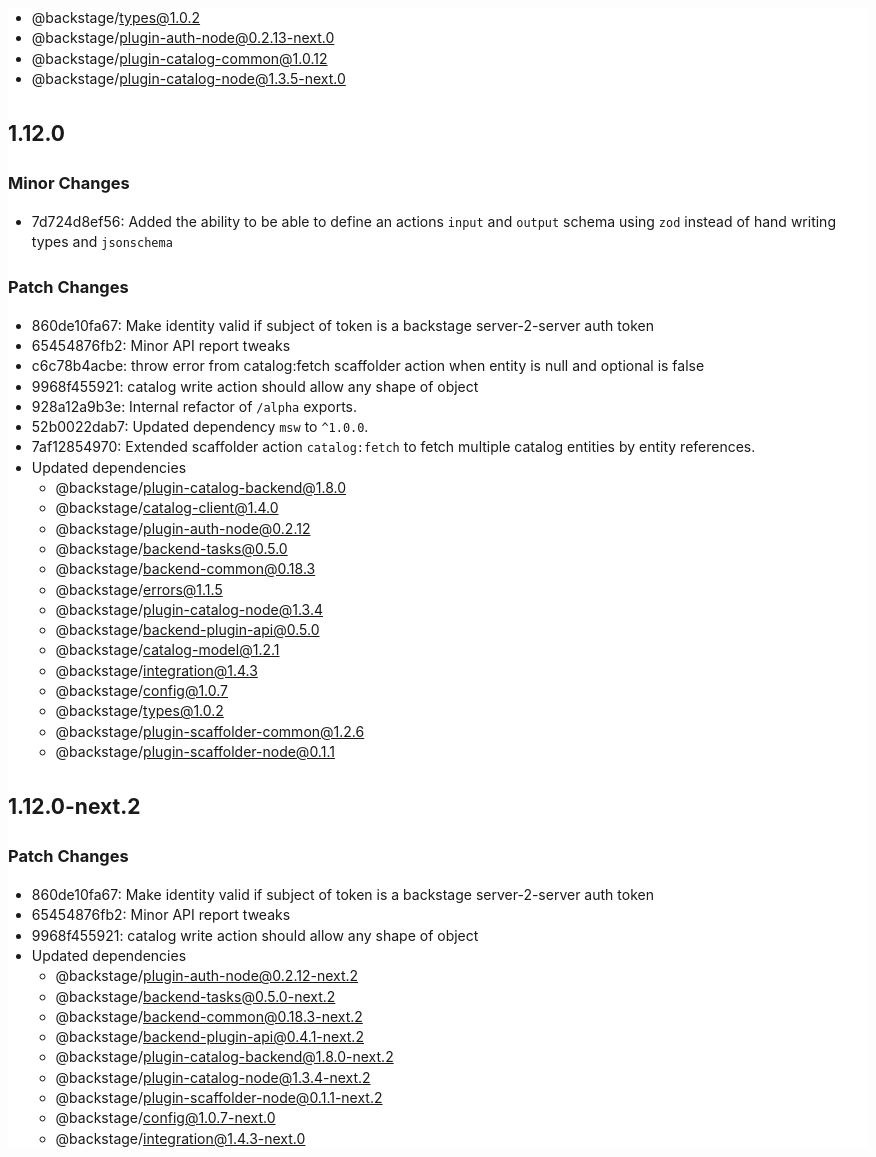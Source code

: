   - @backstage/types@1.0.2
  - @backstage/plugin-auth-node@0.2.13-next.0
  - @backstage/plugin-catalog-common@1.0.12
  - @backstage/plugin-catalog-node@1.3.5-next.0

## 1.12.0

### Minor Changes

- 7d724d8ef56: Added the ability to be able to define an actions `input` and `output` schema using `zod` instead of hand writing types and `jsonschema`

### Patch Changes

- 860de10fa67: Make identity valid if subject of token is a backstage server-2-server auth token
- 65454876fb2: Minor API report tweaks
- c6c78b4acbe: throw error from catalog:fetch scaffolder action when entity is null and optional is false
- 9968f455921: catalog write action should allow any shape of object
- 928a12a9b3e: Internal refactor of `/alpha` exports.
- 52b0022dab7: Updated dependency `msw` to `^1.0.0`.
- 7af12854970: Extended scaffolder action `catalog:fetch` to fetch multiple catalog entities by entity references.
- Updated dependencies
  - @backstage/plugin-catalog-backend@1.8.0
  - @backstage/catalog-client@1.4.0
  - @backstage/plugin-auth-node@0.2.12
  - @backstage/backend-tasks@0.5.0
  - @backstage/backend-common@0.18.3
  - @backstage/errors@1.1.5
  - @backstage/plugin-catalog-node@1.3.4
  - @backstage/backend-plugin-api@0.5.0
  - @backstage/catalog-model@1.2.1
  - @backstage/integration@1.4.3
  - @backstage/config@1.0.7
  - @backstage/types@1.0.2
  - @backstage/plugin-scaffolder-common@1.2.6
  - @backstage/plugin-scaffolder-node@0.1.1

## 1.12.0-next.2

### Patch Changes

- 860de10fa67: Make identity valid if subject of token is a backstage server-2-server auth token
- 65454876fb2: Minor API report tweaks
- 9968f455921: catalog write action should allow any shape of object
- Updated dependencies
  - @backstage/plugin-auth-node@0.2.12-next.2
  - @backstage/backend-tasks@0.5.0-next.2
  - @backstage/backend-common@0.18.3-next.2
  - @backstage/backend-plugin-api@0.4.1-next.2
  - @backstage/plugin-catalog-backend@1.8.0-next.2
  - @backstage/plugin-catalog-node@1.3.4-next.2
  - @backstage/plugin-scaffolder-node@0.1.1-next.2
  - @backstage/config@1.0.7-next.0
  - @backstage/integration@1.4.3-next.0

